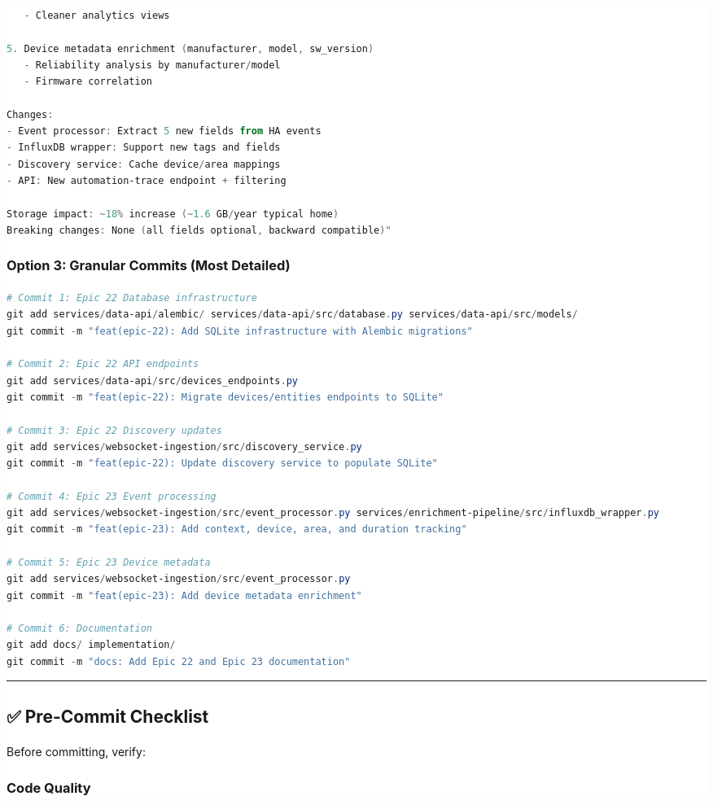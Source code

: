 ```powershell
   - Cleaner analytics views

5. Device metadata enrichment (manufacturer, model, sw_version)
   - Reliability analysis by manufacturer/model
   - Firmware correlation

Changes:
- Event processor: Extract 5 new fields from HA events
- InfluxDB wrapper: Support new tags and fields
- Discovery service: Cache device/area mappings
- API: New automation-trace endpoint + filtering

Storage impact: ~18% increase (~1.6 GB/year typical home)
Breaking changes: None (all fields optional, backward compatible)"
```

### Option 3: Granular Commits (Most Detailed)

```powershell
# Commit 1: Epic 22 Database infrastructure
git add services/data-api/alembic/ services/data-api/src/database.py services/data-api/src/models/
git commit -m "feat(epic-22): Add SQLite infrastructure with Alembic migrations"

# Commit 2: Epic 22 API endpoints
git add services/data-api/src/devices_endpoints.py
git commit -m "feat(epic-22): Migrate devices/entities endpoints to SQLite"

# Commit 3: Epic 22 Discovery updates
git add services/websocket-ingestion/src/discovery_service.py
git commit -m "feat(epic-22): Update discovery service to populate SQLite"

# Commit 4: Epic 23 Event processing
git add services/websocket-ingestion/src/event_processor.py services/enrichment-pipeline/src/influxdb_wrapper.py
git commit -m "feat(epic-23): Add context, device, area, and duration tracking"

# Commit 5: Epic 23 Device metadata
git add services/websocket-ingestion/src/event_processor.py
git commit -m "feat(epic-23): Add device metadata enrichment"

# Commit 6: Documentation
git add docs/ implementation/
git commit -m "docs: Add Epic 22 and Epic 23 documentation"
```

---

## ✅ Pre-Commit Checklist

Before committing, verify:

### Code Quality
